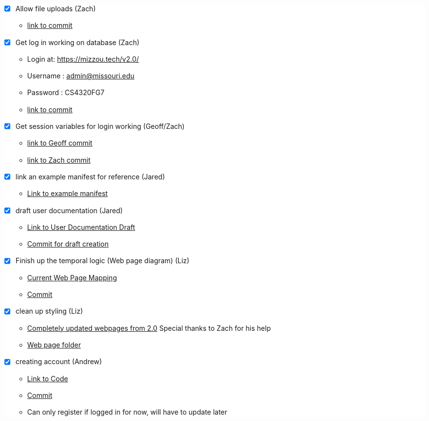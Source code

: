 - [x] Allow file uploads (Zach)

    * [link to commit](https://github.com/jaredwelch1/softwareEngFinalProj/commit/721c642794f0cd7ccb3fc95907c53dfffe68e32b)

- [x] Get log in working on database (Zach)

    * Login at: https://mizzou.tech/v2.0/

    * Username : admin@missouri.edu

    * Password : CS4320FG7

    * [link to commit](https://github.com/jaredwelch1/softwareEngFinalProj/commit/53e08fa9cf2d5ac737cab2182aca8033ff8fe627)

- [x] Get session variables for login working (Geoff/Zach)

    * [link to Geoff commit](https://github.com/jaredwelch1/softwareEngFinalProj/blob/master/v2.0/login.php)

    * [link to Zach commit](https://github.com/jaredwelch1/softwareEngFinalProj/commit/554923e787c610fe2b1241b28d63668c55499ee1)

- [x] link an example manifest for reference (Jared)

    * [Link to example manifest](https://github.com/OCDX/OCDX-Specification/blob/master/manifest(example).json)

- [X] draft user documentation (Jared)

    * [Link to User Documentation Draft](https://github.com/jaredwelch1/softwareEngFinalProj/blob/master/UserDocumentation.md)

    * [Commit for draft creation](https://github.com/jaredwelch1/softwareEngFinalProj/commit/cedfdaab9978987b832779423f1e0a8f04e85371)

- [X] Finish up the temporal logic (Web page diagram) (Liz)
    
    * [Current Web Page Mapping](https://github.com/jaredwelch1/softwareEngFinalProj/blob/erbmt9-sprint3-again-dammit/SEFinalFG7.png)
    
    * [Commit](https://github.com/jaredwelch1/softwareEngFinalProj/commit/ebc37a484525bc0c656ff65447560887af32999a)

- [X] clean up styling (Liz)
    
    * [Completely updated webpages from 2.0](https://github.com/jaredwelch1/softwareEngFinalProj/commit/9f4da5c04f240bf6aebd4c54a329b6c3c39c1abf) Special thanks to Zach for his help

    * [Web page folder](https://github.com/jaredwelch1/softwareEngFinalProj/tree/master/v2.0)

- [x] creating account (Andrew)

    * [Link to Code](https://github.com/jaredwelch1/softwareEngFinalProj/blob/master/v2.0/userregistration.php)

    * [Commit](https://github.com/jaredwelch1/softwareEngFinalProj/commit/dff0db003c33937c946ea60202a00ebdaef56426)

    * Can only register if logged in for now, will have to update later
